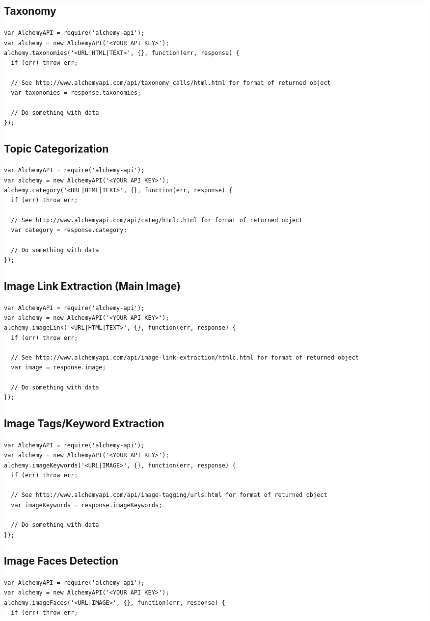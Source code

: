 Taxonomy
---------------
    var AlchemyAPI = require('alchemy-api');
    var alchemy = new AlchemyAPI('<YOUR API KEY>');
    alchemy.taxonomies('<URL|HTML|TEXT>', {}, function(err, response) {
      if (err) throw err;

      // See http://www.alchemyapi.com/api/taxonomy_calls/html.html for format of returned object
      var taxonomies = response.taxonomies;

      // Do something with data
    });

Topic Categorization
---------------
    var AlchemyAPI = require('alchemy-api');
    var alchemy = new AlchemyAPI('<YOUR API KEY>');
    alchemy.category('<URL|HTML|TEXT>', {}, function(err, response) {
      if (err) throw err;

      // See http://www.alchemyapi.com/api/categ/htmlc.html for format of returned object
      var category = response.category;

      // Do something with data
    });

Image Link Extraction (Main Image)
---------------
    var AlchemyAPI = require('alchemy-api');
    var alchemy = new AlchemyAPI('<YOUR API KEY>');
    alchemy.imageLink('<URL|HTML|TEXT>', {}, function(err, response) {
      if (err) throw err;

      // See http://www.alchemyapi.com/api/image-link-extraction/htmlc.html for format of returned object
      var image = response.image;

      // Do something with data
    });

Image Tags/Keyword Extraction
---------------
    var AlchemyAPI = require('alchemy-api');
    var alchemy = new AlchemyAPI('<YOUR API KEY>');
    alchemy.imageKeywords('<URL|IMAGE>', {}, function(err, response) {
      if (err) throw err;

      // See http://www.alchemyapi.com/api/image-tagging/urls.html for format of returned object
      var imageKeywords = response.imageKeywords;

      // Do something with data
    });

Image Faces Detection 
---------------
    var AlchemyAPI = require('alchemy-api');
    var alchemy = new AlchemyAPI('<YOUR API KEY>');
    alchemy.imageFaces('<URL|IMAGE>', {}, function(err, response) {
      if (err) throw err;
